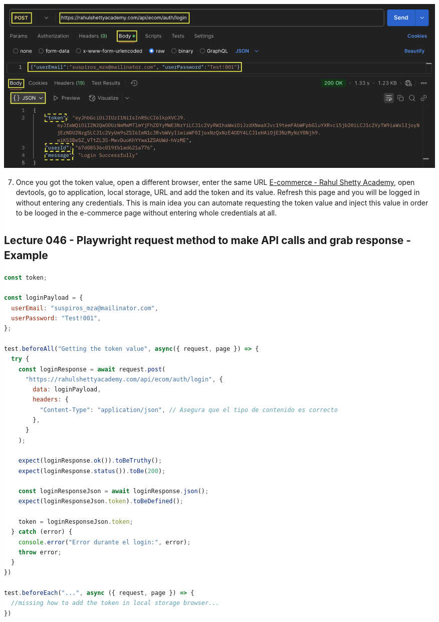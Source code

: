    <img src="./Images/section10/section10-postman-POST-login.png" alt="">

7. Once you got the token value, open a different browser, enter the same URL [E-commerce - Rahul Shetty Academy](https://rahulshettyacademy.com/client), open devtools, go to application, local storage, URL and add the token and its value. Refresh this page and you will be logged in without entering any credentials. This is main idea you can automate requesting the token value and inject this value in order to be looged in the e-commerce page without entering whole credentials at all.

## Lecture 046 - Playwright request method to make API calls and grab response - Example

```js
const token;

const loginPayload = {
  userEmail: "suspiros_mza@mailinator.com",
  userPassword: "Test!001",
};

test.beforeAll("Getting the token value", async({ request, page }) => {
  try {
    const loginResponse = await request.post(
      "https://rahulshettyacademy.com/api/ecom/auth/login", {
        data: loginPayload,
        headers: {
          "Content-Type": "application/json", // Asegura que el tipo de contenido es correcto
        },
      }
    );

    expect(loginResponse.ok()).toBeTruthy();
    expect(loginResponse.status()).toBe(200);

    const loginResponseJson = await loginResponse.json();
    expect(loginResponseJson.token).toBeDefined();

    token = loginResponseJson.token;
  } catch (error) {
    console.error("Error durante el login:", error);
    throw error;
  }
})

test.beforeEach("...", async ({ request, page }) => {
  //missing how to add the token in local storage browser...
})

```